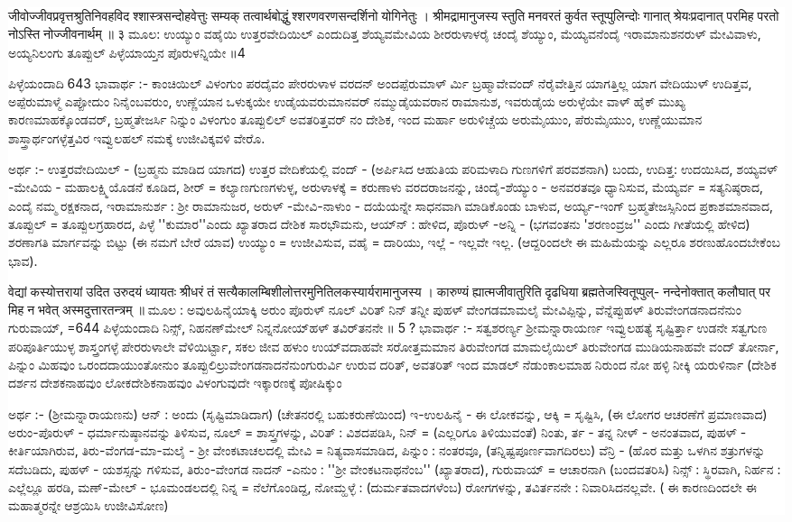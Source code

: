 
जीवोज्जीवप्रवृत्तश्रुतिनिवहविद श्शास्त्रसन्दोहवेत्तुः 
सम्यक् तत्वार्थबोद्धुं श्शरणवरणसन्दर्शिनो योगिनेतुः । श्रीमद्रामानुजस्य स्तुति मनवरतं कुर्वत स्तूप्पुलिन्दोः गानात् श्रेयःप्रदानात् परमिह परतो नोऽस्ति नोज्जीवनार्थम् ॥ ३ 
ಮೂಲ: ಉಯ್ಯುಂ ವಹೈಯಿ ಉತ್ತರವೇದಿಯಿಲ್ ಎಂದುದಿತ್ತ 
ಶೆಯ್ಯವಮೇವಿಯ ಶೀರರುಳಾಳರೈ ಚಂದೈ ಶೆಯ್ಯುಂ, ಮೆಯ್ಯವನೆಂದೈ ಇರಾಮಾನುಶನರುಳ್ ಮೇವಿವಾಳು, ಅಯ್ಯನಿಲಂಗು ತೂಪ್ಪುಲ್ ಪಿಳ್ಳೆಯಾಯ್ತನ ಪೊರುಳನ್ನಿಯೇ ॥4 

ಪಿಳ್ಳೆಯಂದಾದಿ 
643 
ಭಾವಾರ್ಥ :- ಕಾಂಚಿಯಿಲ್ ವಿಳಂಗುಂ ಪರದೈವಂ ಪೇರರುಳಾಳ‌ ವರದನ್ ಅಂದಪ್ಪೆರುಮಾಳ್ ರ್ಮಿ ಬ್ರಹ್ಮಾವೇವಂದ್ ನೆರೈವೇತ್ತಿನ ಯಾಗತ್ತಿಲ್ಲ ಯಾಗ ವೇದಿಯುಳ್ ಉದಿತ್ತವ‌, ಅಪ್ಪೆರುಮಾಳ್ಮೆ ಎಪ್ಪೋದುಂ ನಿನೈಂಬವರುಂ, ಉಣ್ಣೆಯಾನ ಒಳುಕ್ಕಯೇ ಉಡೈಯವರುಮಾನವರ್ ನಮ್ಮುಡೈಯವರಾನ ರಾಮಾನುಶ‌, ಇವರುಡೈಯ ಅರುಳ್ಳೆಯೇ ವಾಳ್ ಹೈಕ್ ಮುಖ್ಯ ಕಾರಣಮಾಹಕ್ಕೊಂಡವರ್, ಬ್ರಹ್ಮತೇಜರ್ಸಿ ನಿನ್ನುಂ ವಿಳಂಗುಂ ತೂಪ್ಪುಲಿಲ್ ಅವತರಿತ್ತವರ್ ನಂ ದೇಶಿಕ‌, ಇಂದ ಮರ್ಹಾ ಅರುಳಿಚ್ಚೆಯ ಅರುಮೈಯುಂ, ಪೆರುಮೈಯುಂ, ಉಣ್ಣೆಯುಮಾನ ಶಾಸ್ತ್ರಾರ್ಥಂಗಳ್ಳೆತ್ತವಿರ ಇವ್ವುಲಹಲ್ ನಮಕ್ಕೆ ಉಜೀವಿಕ್ಕವಳಿ ವೇರೊ. 



ಅರ್ಥ :- ಉತ್ತರವೇದಿಯಿಲ್ - (ಬ್ರಹ್ಮನು ಮಾಡಿದ ಯಾಗದ) ಉತ್ತರ ವೇದಿಕೆಯಲ್ಲಿ ವಂದ್ - (ಅರ್ಪಿಸಿದ ಆಹುತಿಯ ಪರಿಮಳಾದಿ ಗುಣಗಳಿಗೆ ಪರವಶನಾಗಿ) ಬಂದು, ಉದಿತ್ತ: ಉದಯಿಸಿದ, ಶಯ್ಯವಳ್ -ಮೇವಿಯ - ಮಹಾಲಕ್ಷ್ಮಿಯೊಡನೆ ಕೂಡಿದ, ಶೀರ್ = ಕಲ್ಯಾಣಗುಣಗಳುಳ್ಳ, ಅರುಳಾಳಕ್ಕೆ = ಕರುಣಾಳು ವರದರಾಜನನ್ನು, ಚಿಂದೈ-ಶೆಯ್ಯುಂ - ಅನವರತವೂ ಧ್ಯಾನಿಸುವ, ಮೆಯ್ಯರ್ವ = ಸತ್ಯನಿಷ್ಠರಾದ, ಎಂದೈ ನಮ್ಮ ರಕ್ಷಕನಾದ, ಇರಾಮಾನುರ್ಶ : ಶ್ರೀ ರಾಮಾನುಜರ, ಅರುಳ್ -ಮೇವಿ-ನಾಳುಂ - ದಯೆಯನ್ನೇ ಸಾಧನವಾಗಿ ಮಾಡಿಕೊಂಡು ಬಾಳುವ, ಅರ್ಯ್ಯ-ಇಂಗ್ ಬ್ರಹ್ಮತೇಜಸ್ಸಿನಿಂದ ಪ್ರಕಾಶಮಾನವಾದ, ತೂಪ್ಪುಲ್ = ತೂಪ್ಪುಲಗ್ರಹಾರದ, ಪಿಳ್ಳೆ ''ಕುಮಾರ''ಎಂದು ಖ್ಯಾತರಾದ ದೇಶಿಕ ಸಾರಭೌಮನು, ಆಯ್‌ನ್ : ಹೇಳಿದ, ಪೊರುಳ್ -ಅನ್ನಿ - (ಭಗವಂತನು 'ಶರಣಂವ್ರಜ'' ಎಂದು ಗೀತೆಯಲ್ಲಿ ಹೇಳಿದ) ಶರಣಾಗತಿ ಮಾರ್ಗವನ್ನು ಬಿಟ್ಟು (ಈ ನಮಗೆ ಬೇರೆ ಯಾವ) ಉಯ್ಯುಂ = ಉಜೀವಿಸುವ, ವಹೈ = ದಾರಿಯು, ಇಲ್ಲೆ - ಇಲ್ಲವೇ ಇಲ್ಲ. (ಆದ್ದರಿಂದಲೇ ಈ ಮಹಿಮೆಯನ್ನು ಎಲ್ಲರೂ ಶರಣುಹೊಂದಬೇಕೆಂಬ ಭಾವ). 

वेद्यां कस्योत्तरायां उदित उरुदयं ध्यायतः श्रीधरं तं सत्यैकालम्बिशीलोत्तरमुनितिलकस्यार्यरामानुजस्य । कारुण्यं ह्यात्मजीवातुरिति दृढधिया ब्रह्मतेजस्वितूप्पुल्- नन्देनोक्तात् कलौघात् पर मिह न भवेत् अस्मदुत्तारतन्त्रम् ॥ 
ಮೂಲ : ಅವುಲಹಿನೈಯಾಕ್ಕಿ ಅರುಂ ಪೊರುಳ್ ನೂಲ್ ವಿರಿತ್ 
ನಿನ್ ತನ್ನೀ ಪುಹಳ್ ವೇಂಗಡಮಾಮಲೈ ಮೇವಿಪ್ಪಿನ್ನು, ವೆನ್ನೆಪ್ಪುಹಳ್ ತಿರುವೇಂಗಡನಾದನೆನುಂ ಗುರುವಾಯ್, 
=644 
ಪಿಳ್ಳೆಯಂದಾದಿ 
ನಿನ್ಸ್, ನಿಹನಣ್‌ಮೇಲ್ ನಿನ್ನನೋಯ್‌ಹಳ್ 
ತವಿರ್‌ತನನೇ ॥ 
5 
? 
ಭಾವಾರ್ಥ :- ಸತ್ವಶರರ್ಣ್ಯ ಶ್ರೀಮನ್ನಾರಾಯರ್ಣ ಇವ್ವುಲಹತ್ಯೆ ಸೃಷ್ಟಿರ್ತ್ತಾ ಉಡನೇ ಸತ್ವಗುಣ ಪರಿಪೂರ್ತಿಯುಳ್ಳ ಶಾಸ್ತ್ರಂಗಳ್ಳೆ ಪೇರರುಳಾಲೇ ವೆಳಿಯಿರ್ಟ್ಟಾ, ಸಕಲ ಜೀವ‌ ಹಳುಂ ಉಯ್‌ವದಾಹವೇ ಸರೋತ್ತಮಮಾನ ತಿರುವೇಂಗಡ ಮಾಮಲೈಯಿಲ್ ತಿರುವೇಂಗಡ ಮುಡಿಯನಾಹವೇ ವಂದ್ ತೋರ್ನಾ, ಪಿನ್ನುಂ ಮಿಹವುಂ ಒರಂದದಾಯುಂತೋನುಂ ತೂಪ್ಪುಲಿಲ್ರುವೇಂಗಡನಾದನೆನುಂಗುರುರ್ವಿ ಉರುವ ದರಿತ್, ಅವತರಿತ್ ಇಂದ ಮಾಡಲ್ ನೆಡುಂಕಾಲಮಾಹ ನಿರುಂದ ನೋ ಹಳ್ಳಿ ನೀಕ್ಕಿ ಯರುಳಿರ್ನಾ (ದೇಶಿಕ‌ ದರ್ಶನ ದೇಶಕನಾಹವುಂ ಲೋಕದೇಶಿಕನಾಹವುಂ ವಿಳಂಗುವುದೇ ಇಕ್ಕಾರಣಕ್ಕೆ ಪೋಷಿಕ್ಕುಂ 




ಅರ್ಥ :- (ಶ್ರೀಮನ್ನಾರಾಯಣನು) ಆನ್ : ಅಂದು (ಸೃಷ್ಟಿಮಾಡಿದಾಗ) (ಚೇತನರಲ್ಲಿ ಬಹುಕರುಣೆಯಿಂದ) ಇ-ಉಲಹಿನೈ - ಈ ಲೋಕವನ್ನು, ಆಕ್ಕಿ = ಸೃಷ್ಟಿಸಿ, (ಈ ಲೋಗರ ಆಚರಣೆಗೆ ಪ್ರಮಾಣವಾದ) ಅರುಂ-ಪೊರುಳ್ - ಧರ್ಮಾನುಷ್ಠಾನವನ್ನು ತಿಳಿಸುವ, ನೂಲ್ = ಶಾಸ್ತ್ರಗಳನ್ನು, ವಿರಿತ್ : ವಿಶದಪಡಿಸಿ, ನಿನ್ = (ಎಲ್ಲರಿಗೂ ತಿಳಿಯುವಂತೆ) ನಿಂತು, ರ್ತ - ತನ್ನ ನೀಳ್ - ಅನಂತವಾದ, ಪುಹಳ್ - ಕೀರ್ತಿಯಾಗಿರುವ, ತಿರು-ವೆಂಗಡ-ಮಾ-ಮಲೈ - ಶ್ರೀ ವೇಂಕಟಾಚಲದಲ್ಲಿ ಮೇವಿ = ನಿತ್ಯವಾಸಮಾಡಿದ, ಪಿನ್ನುಂ : ನಂತರವೂ, (ತನ್ನಿಷ್ಟಪೂರ್ಣವಾಗದಿರಲು) ವೆನ್ರಿ - (ಹೊರ ಮತ್ತು ಒಳಗಿನ ಶತ್ರುಗಳನ್ನು ಸದೆಬಡಿದು, ಪುಹಳ್ - ಯಶಸ್ಸನ್ನು ಗಳಿಸುವ, ತಿರುಂ-ವೇಂಗಡ ನಾದನ್ -ಎನುಂ : ''ಶ್ರೀ ವೇಂಕಟನಾಥನೆಂಬ'' (ಖ್ಯಾತರಾದ), ಗುರುವಾಯ್ = ಆಚಾರನಾಗಿ (ಬಂದವತರಿಸಿ) ನಿನ್ಸ್ : ಸ್ಥಿರವಾಗಿ, ನಿರ್ಹನ : ಎಲ್ಲೆಲ್ಲೂ ಹರಡಿ, ಮಣ್-ಮೇಲ್ - ಭೂಮಂಡಲದಲ್ಲಿ ನಿನ್ನ = ನೆಲೆಗೊಂಡಿದ್ದ, ನೋಮ್ಹಳ್ಳೆ : (ದುರ್ಮತವಾದಗಳೆಂಬ) ರೋಗಗಳನ್ನು, ತವಿರ್ತನನೇ : ನಿವಾರಿಸಿದನಲ್ಲವೇ. ( ಈ ಕಾರಣದಿಂದಲೇ ಈ ಮಹಾತ್ಮರನ್ನೇ ಆಶ್ರಯಿಸಿ ಉಜೀವಿಸೋಣ) 
